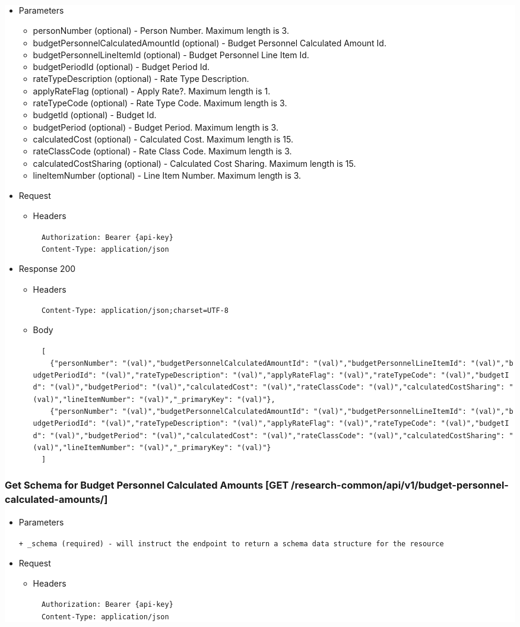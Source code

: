 + Parameters

    + personNumber (optional) - Person Number. Maximum length is 3.
    + budgetPersonnelCalculatedAmountId (optional) - Budget Personnel Calculated Amount Id.
    + budgetPersonnelLineItemId (optional) - Budget Personnel Line Item Id.
    + budgetPeriodId (optional) - Budget Period Id.
    + rateTypeDescription (optional) - Rate Type Description.
    + applyRateFlag (optional) - Apply Rate?. Maximum length is 1.
    + rateTypeCode (optional) - Rate Type Code. Maximum length is 3.
    + budgetId (optional) - Budget Id.
    + budgetPeriod (optional) - Budget Period. Maximum length is 3.
    + calculatedCost (optional) - Calculated Cost. Maximum length is 15.
    + rateClassCode (optional) - Rate Class Code. Maximum length is 3.
    + calculatedCostSharing (optional) - Calculated Cost Sharing. Maximum length is 15.
    + lineItemNumber (optional) - Line Item Number. Maximum length is 3.

            
+ Request

    + Headers

            Authorization: Bearer {api-key}
            Content-Type: application/json 

+ Response 200
    + Headers

            Content-Type: application/json;charset=UTF-8

    + Body
    
            [
              {"personNumber": "(val)","budgetPersonnelCalculatedAmountId": "(val)","budgetPersonnelLineItemId": "(val)","budgetPeriodId": "(val)","rateTypeDescription": "(val)","applyRateFlag": "(val)","rateTypeCode": "(val)","budgetId": "(val)","budgetPeriod": "(val)","calculatedCost": "(val)","rateClassCode": "(val)","calculatedCostSharing": "(val)","lineItemNumber": "(val)","_primaryKey": "(val)"},
              {"personNumber": "(val)","budgetPersonnelCalculatedAmountId": "(val)","budgetPersonnelLineItemId": "(val)","budgetPeriodId": "(val)","rateTypeDescription": "(val)","applyRateFlag": "(val)","rateTypeCode": "(val)","budgetId": "(val)","budgetPeriod": "(val)","calculatedCost": "(val)","rateClassCode": "(val)","calculatedCostSharing": "(val)","lineItemNumber": "(val)","_primaryKey": "(val)"}
            ]
			
### Get Schema for Budget Personnel Calculated Amounts [GET /research-common/api/v1/budget-personnel-calculated-amounts/]
	                                          
+ Parameters

      + _schema (required) - will instruct the endpoint to return a schema data structure for the resource
      
+ Request

    + Headers

            Authorization: Bearer {api-key}
            Content-Type: application/json
